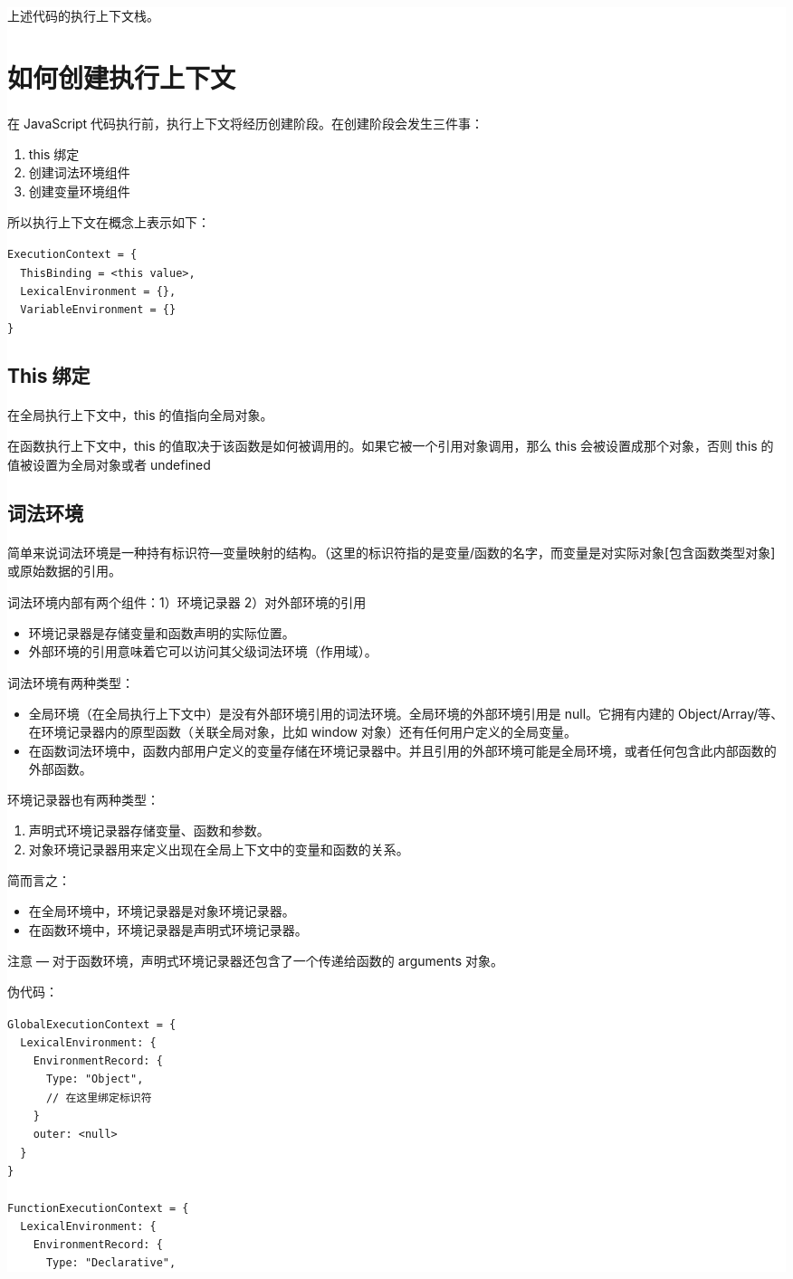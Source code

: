 上述代码的执行上下文栈。

# 如何创建执行上下文

在 JavaScript 代码执行前，执行上下文将经历创建阶段。在创建阶段会发生三件事：

1. this 绑定
2. 创建词法环境组件
3. 创建变量环境组件

所以执行上下文在概念上表示如下：

```text
ExecutionContext = {
  ThisBinding = <this value>,
  LexicalEnvironment = {},
  VariableEnvironment = {}
}
```

## This 绑定

在全局执行上下文中，this 的值指向全局对象。

在函数执行上下文中，this 的值取决于该函数是如何被调用的。如果它被一个引用对象调用，那么 this 会被设置成那个对象，否则 this 的值被设置为全局对象或者 undefined

## 词法环境

简单来说词法环境是一种持有标识符—变量映射的结构。（这里的标识符指的是变量/函数的名字，而变量是对实际对象[包含函数类型对象]或原始数据的引用。

词法环境内部有两个组件：1）环境记录器 2）对外部环境的引用

* 环境记录器是存储变量和函数声明的实际位置。
* 外部环境的引用意味着它可以访问其父级词法环境（作用域）。

词法环境有两种类型：

* 全局环境（在全局执行上下文中）是没有外部环境引用的词法环境。全局环境的外部环境引用是 null。它拥有内建的 Object/Array/等、在环境记录器内的原型函数（关联全局对象，比如 window 对象）还有任何用户定义的全局变量。
* 在函数词法环境中，函数内部用户定义的变量存储在环境记录器中。并且引用的外部环境可能是全局环境，或者任何包含此内部函数的外部函数。

环境记录器也有两种类型：

1. 声明式环境记录器存储变量、函数和参数。
2. 对象环境记录器用来定义出现在全局上下文中的变量和函数的关系。

简而言之：

* 在全局环境中，环境记录器是对象环境记录器。
* 在函数环境中，环境记录器是声明式环境记录器。

注意 — 对于函数环境，声明式环境记录器还包含了一个传递给函数的 arguments 对象。

伪代码：

```text
GlobalExecutionContext = {
  LexicalEnvironment: {
    EnvironmentRecord: {
      Type: "Object",
      // 在这里绑定标识符
    }
    outer: <null>
  }
}

FunctionExecutionContext = {
  LexicalEnvironment: {
    EnvironmentRecord: {
      Type: "Declarative",
```
